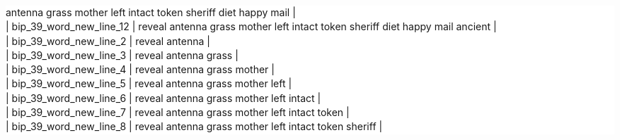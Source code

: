 antenna
grass
mother
left
intact
token
sheriff
diet
happy
mail |  
| bip_39_word_new_line_12 | reveal
antenna
grass
mother
left
intact
token
sheriff
diet
happy
mail
ancient |  
| bip_39_word_new_line_2 | reveal
antenna |  
| bip_39_word_new_line_3 | reveal
antenna
grass |  
| bip_39_word_new_line_4 | reveal
antenna
grass
mother |  
| bip_39_word_new_line_5 | reveal
antenna
grass
mother
left |  
| bip_39_word_new_line_6 | reveal
antenna
grass
mother
left
intact |  
| bip_39_word_new_line_7 | reveal
antenna
grass
mother
left
intact
token |  
| bip_39_word_new_line_8 | reveal
antenna
grass
mother
left
intact
token
sheriff |  